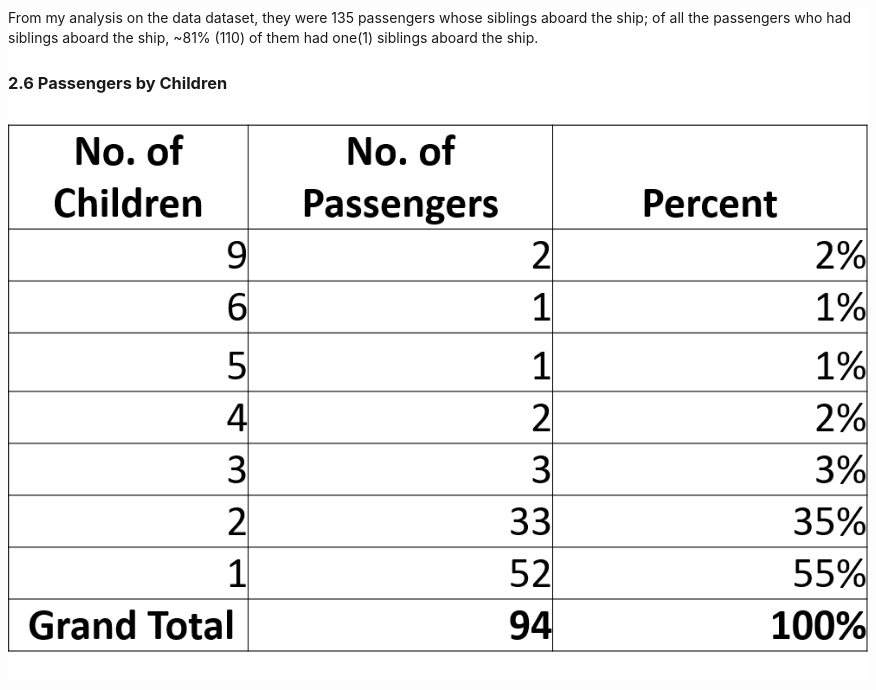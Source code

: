 From my analysis on the data dataset, they were 135 passengers whose siblings aboard the ship; of all the passengers who had siblings aboard the ship, ~81% (110) of them had one(1) siblings aboard the ship.

### 2.6 Passengers by Children
![Table2.6](Picture2.6.png)